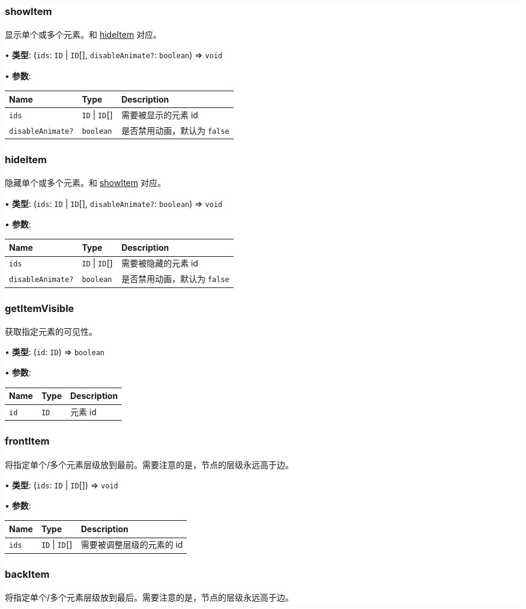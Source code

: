 ### showItem

显示单个或多个元素。和 [hideItem](#hideitem) 对应。

• **类型**: (`ids`: `ID` \| `ID`[], `disableAnimate?`: `boolean`) => `void`

• **参数**:

| Name              | Type           | Description                  |
| :---------------- | :------------- | :--------------------------- |
| `ids`             | `ID` \| `ID`[] | 需要被显示的元素 id          |
| `disableAnimate?` | `boolean`      | 是否禁用动画，默认为 `false` |

### hideItem

隐藏单个或多个元素。和 [showItem](#showitem) 对应。

• **类型**: (`ids`: `ID` \| `ID`[], `disableAnimate?`: `boolean`) => `void`

• **参数**:

| Name              | Type           | Description                  |
| :---------------- | :------------- | :--------------------------- |
| `ids`             | `ID` \| `ID`[] | 需要被隐藏的元素 id          |
| `disableAnimate?` | `boolean`      | 是否禁用动画，默认为 `false` |

### getItemVisible

获取指定元素的可见性。

• **类型**: (`id`: `ID`) => `boolean`

• **参数**:

| Name | Type | Description |
| :--- | :--- | :---------- |
| `id` | `ID` | 元素 id     |

### frontItem

将指定单个/多个元素层级放到最前。需要注意的是，节点的层级永远高于边。

• **类型**: (`ids`: `ID` \| `ID`[]) => `void`

• **参数**:

| Name  | Type           | Description               |
| :---- | :------------- | :------------------------ |
| `ids` | `ID` \| `ID`[] | 需要被调整层级的元素的 id |

### backItem

将指定单个/多个元素层级放到最后。需要注意的是，节点的层级永远高于边。
